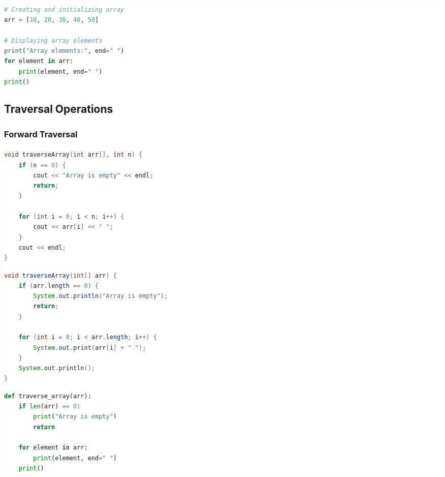 ```python
# Creating and initializing array
arr = [10, 20, 30, 40, 50]

# Displaying array elements
print("Array elements:", end=" ")
for element in arr:
    print(element, end=" ")
print()
```


## Traversal Operations

### Forward Traversal

```cpp
void traverseArray(int arr[], int n) {
    if (n == 0) {
        cout << "Array is empty" << endl;
        return;
    }
    
    for (int i = 0; i < n; i++) {
        cout << arr[i] << " ";
    }
    cout << endl;
}
```

```java
void traverseArray(int[] arr) {
    if (arr.length == 0) {
        System.out.println("Array is empty");
        return;
    }
    
    for (int i = 0; i < arr.length; i++) {
        System.out.print(arr[i] + " ");
    }
    System.out.println();
}
```

```python
def traverse_array(arr):
    if len(arr) == 0:
        print("Array is empty")
        return
    
    for element in arr:
        print(element, end=" ")
    print()
```


[^1]: https://www.geeksforgeeks.org/dsa/array-data-structure-guide/
[^2]: https://www.tutorialspoint.com/data_structures_algorithms/array_data_structure.htm
[^3]: https://www.w3schools.com/dsa/dsa_data_arrays.php
[^4]: https://www.youtube.com/watch?v=8wmn7k1TTcI
[^5]: https://www.simplilearn.com/tutorials/data-structure-tutorial/arrays-in-data-structure
[^6]: https://www.geeksforgeeks.org/c/c-arrays/
[^7]: https://www.hackerearth.com/practice/data-structures/arrays/1-d/tutorial/
[^8]: https://www.youtube.com/watch?v=sTSLRDgfOyE
[^9]: https://www.w3schools.com/dsa/dsa_intro.php
[^10]: paste.txt